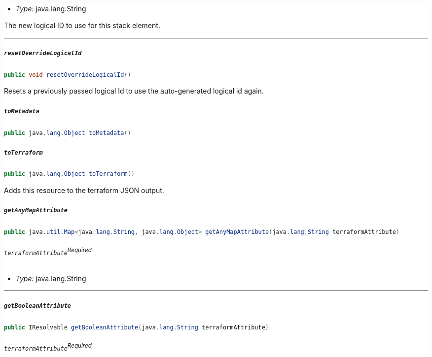 - *Type:* java.lang.String

The new logical ID to use for this stack element.

---

##### `resetOverrideLogicalId` <a name="resetOverrideLogicalId" id="@cdktf/provider-okta.bookmarkApp.BookmarkApp.resetOverrideLogicalId"></a>

```java
public void resetOverrideLogicalId()
```

Resets a previously passed logical Id to use the auto-generated logical id again.

##### `toMetadata` <a name="toMetadata" id="@cdktf/provider-okta.bookmarkApp.BookmarkApp.toMetadata"></a>

```java
public java.lang.Object toMetadata()
```

##### `toTerraform` <a name="toTerraform" id="@cdktf/provider-okta.bookmarkApp.BookmarkApp.toTerraform"></a>

```java
public java.lang.Object toTerraform()
```

Adds this resource to the terraform JSON output.

##### `getAnyMapAttribute` <a name="getAnyMapAttribute" id="@cdktf/provider-okta.bookmarkApp.BookmarkApp.getAnyMapAttribute"></a>

```java
public java.util.Map<java.lang.String, java.lang.Object> getAnyMapAttribute(java.lang.String terraformAttribute)
```

###### `terraformAttribute`<sup>Required</sup> <a name="terraformAttribute" id="@cdktf/provider-okta.bookmarkApp.BookmarkApp.getAnyMapAttribute.parameter.terraformAttribute"></a>

- *Type:* java.lang.String

---

##### `getBooleanAttribute` <a name="getBooleanAttribute" id="@cdktf/provider-okta.bookmarkApp.BookmarkApp.getBooleanAttribute"></a>

```java
public IResolvable getBooleanAttribute(java.lang.String terraformAttribute)
```

###### `terraformAttribute`<sup>Required</sup> <a name="terraformAttribute" id="@cdktf/provider-okta.bookmarkApp.BookmarkApp.getBooleanAttribute.parameter.terraformAttribute"></a>

